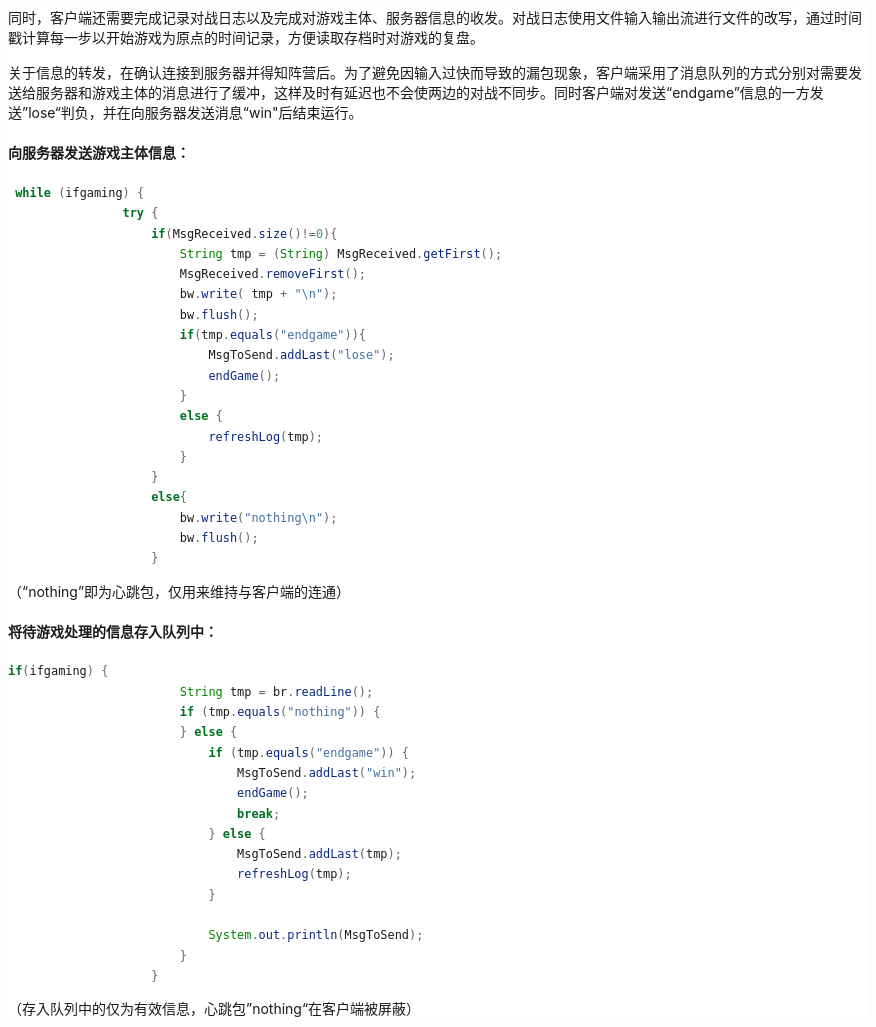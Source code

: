 

同时，客户端还需要完成记录对战日志以及完成对游戏主体、服务器信息的收发。对战日志使用文件输入输出流进行文件的改写，通过时间戳计算每一步以开始游戏为原点的时间记录，方便读取存档时对游戏的复盘。

关于信息的转发，在确认连接到服务器并得知阵营后。为了避免因输入过快而导致的漏包现象，客户端采用了消息队列的方式分别对需要发送给服务器和游戏主体的消息进行了缓冲，这样及时有延迟也不会使两边的对战不同步。同时客户端对发送“endgame”信息的一方发送”lose“判负，并在向服务器发送消息“win"后结束运行。

#### 向服务器发送游戏主体信息：

```java
 while (ifgaming) {
                try {
                    if(MsgReceived.size()!=0){
                        String tmp = (String) MsgReceived.getFirst();
                        MsgReceived.removeFirst();
                        bw.write( tmp + "\n");
                        bw.flush();
                        if(tmp.equals("endgame")){
                            MsgToSend.addLast("lose");
                            endGame();
                        }
                        else {
                            refreshLog(tmp);
                        }
                    }
                    else{
                        bw.write("nothing\n");
                        bw.flush();
                    }
```

（“nothing”即为心跳包，仅用来维持与客户端的连通）

#### 将待游戏处理的信息存入队列中：

```java
if(ifgaming) {
                        String tmp = br.readLine();
                        if (tmp.equals("nothing")) {
                        } else {
                            if (tmp.equals("endgame")) {
                                MsgToSend.addLast("win");
                                endGame();
                                break;
                            } else {
                                MsgToSend.addLast(tmp);
                                refreshLog(tmp);
                            }

                            System.out.println(MsgToSend);
                        }
                    }
```

（存入队列中的仅为有效信息，心跳包”nothing“在客户端被屏蔽）
